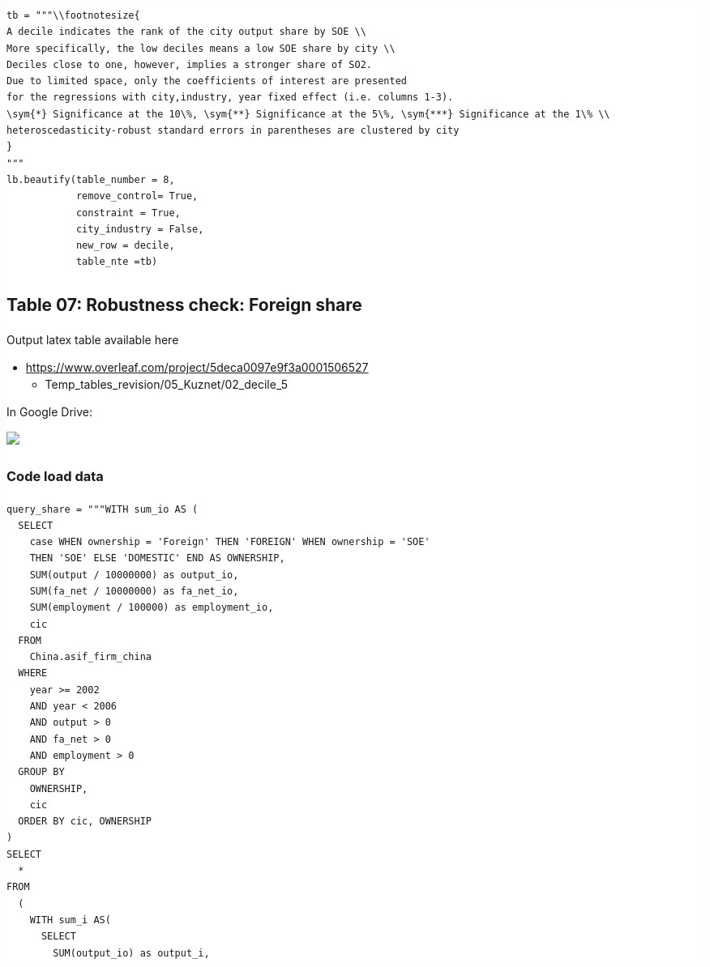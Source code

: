 ```sos kernel="python3"
tb = """\\footnotesize{
A decile indicates the rank of the city output share by SOE \\
More specifically, the low deciles means a low SOE share by city \\
Deciles close to one, however, implies a stronger share of SO2.
Due to limited space, only the coefficients of interest are presented 
for the regressions with city,industry, year fixed effect (i.e. columns 1-3).
\sym{*} Significance at the 10\%, \sym{**} Significance at the 5\%, \sym{***} Significance at the 1\% \\
heteroscedasticity-robust standard errors in parentheses are clustered by city 
}
"""
lb.beautify(table_number = 8,
            remove_control= True,
            constraint = True,
            city_industry = False, 
            new_row = decile,
            table_nte =tb)
```


## Table 07: Robustness check: Foreign share

Output latex table available here

- https://www.overleaf.com/project/5deca0097e9f3a0001506527
    - Temp_tables_revision/05_Kuznet/02_decile_5

In Google Drive:

![](https://drive.google.com/uc?export=view&id=1SdsGKkZsAr4QC5_95VkpOjccHftFLRjo)




### Code load data


```sos kernel="SoS"
query_share = """WITH sum_io AS (
  SELECT 
    case WHEN ownership = 'Foreign' THEN 'FOREIGN' WHEN ownership = 'SOE' 
    THEN 'SOE' ELSE 'DOMESTIC' END AS OWNERSHIP, 
    SUM(output / 10000000) as output_io, 
    SUM(fa_net / 10000000) as fa_net_io, 
    SUM(employment / 100000) as employment_io,
    cic 
  FROM 
    China.asif_firm_china 
  WHERE 
    year >= 2002 
    AND year < 2006 
    AND output > 0 
    AND fa_net > 0 
    AND employment > 0 
  GROUP BY 
    OWNERSHIP, 
    cic
  ORDER BY cic, OWNERSHIP
) 
SELECT 
  * 
FROM 
  (
    WITH sum_i AS(
      SELECT 
        SUM(output_io) as output_i, 
```